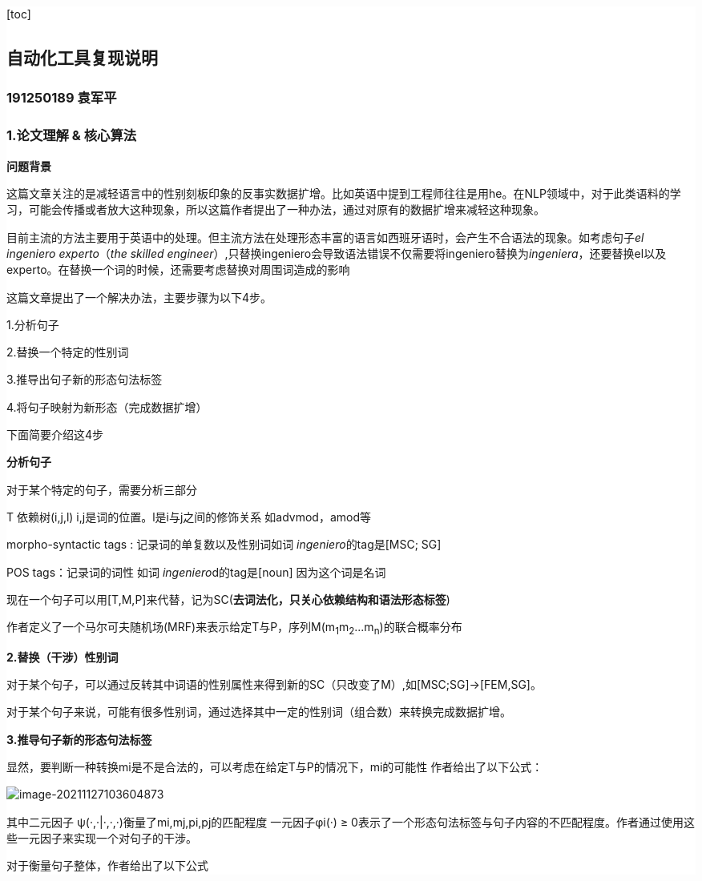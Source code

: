 [toc]

## 自动化工具复现说明

### 191250189 袁军平 

### 1.论文理解 & 核心算法

**问题背景**

这篇文章关注的是减轻语言中的性别刻板印象的反事实数据扩增。比如英语中提到工程师往往是用he。在NLP领域中，对于此类语料的学习，可能会传播或者放大这种现象，所以这篇作者提出了一种办法，通过对原有的数据扩增来减轻这种现象。

目前主流的方法主要用于英语中的处理。但主流方法在处理形态丰富的语言如西班牙语时，会产生不合语法的现象。如考虑句子*el ingeniero experto*（*the skilled* *engineer*）,只替换ingeniero会导致语法错误不仅需要将ingeniero替换为*ingeniera*，还要替换el以及experto。在替换一个词的时候，还需要考虑替换对周围词造成的影响

这篇文章提出了一个解决办法，主要步骤为以下4步。

1.分析句子

2.替换一个特定的性别词

3.推导出句子新的形态句法标签

4.将句子映射为新形态（完成数据扩增）

下面简要介绍这4步

**分析句子**

对于某个特定的句子，需要分析三部分

T 依赖树(i,j,l) i,j是词的位置。l是i与j之间的修饰关系 如advmod，amod等

morpho-syntactic tags : 记录词的单复数以及性别词如词 *ingeniero*的tag是[MSC; SG]

POS tags：记录词的词性 如词 *ingeniero*d的tag是[noun] 因为这个词是名词

现在一个句子可以用[T,M,P]来代替，记为SC(**去词法化，只关心依赖结构和语法形态标签**)

作者定义了一个马尔可夫随机场(MRF)来表示给定T与P，序列M(m<sub>1</sub>m<sub>2</sub>...m<sub>n</sub>)的联合概率分布

**2.替换（干涉）性别词**

对于某个句子，可以通过反转其中词语的性别属性来得到新的SC（只改变了M）,如[MSC;SG]->[FEM,SG]。

对于某个句子来说，可能有很多性别词，通过选择其中一定的性别词（组合数）来转换完成数据扩增。

**3.推导句子新的形态句法标签**

显然，要判断一种转换mi是不是合法的，可以考虑在给定T与P的情况下，mi的可能性 作者给出了以下公式：



![image-20211127103604873](https://yjpp.oss-cn-hangzhou.aliyuncs.com/uPic/image-20211127103604873.png)

其中二元因子 ψ(·,·|·,·,·)衡量了mi,mj,pi,pj的匹配程度  一元因子φi(·) ≥ 0表示了一个形态句法标签与句子内容的不匹配程度。作者通过使用这些一元因子来实现一个对句子的干涉。

对于衡量句子整体，作者给出了以下公式
